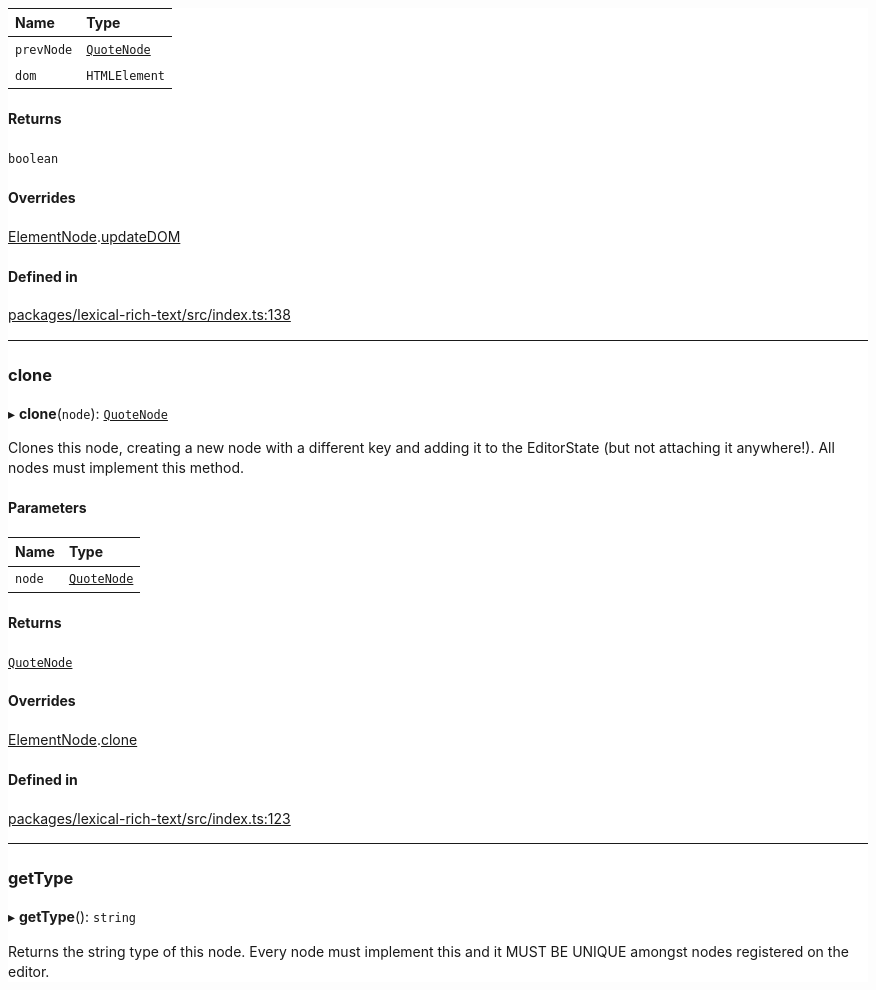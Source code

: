 | Name | Type |
| :------ | :------ |
| `prevNode` | [`QuoteNode`](lexical_rich_text.QuoteNode.md) |
| `dom` | `HTMLElement` |

#### Returns

`boolean`

#### Overrides

[ElementNode](lexical.ElementNode.md).[updateDOM](lexical.ElementNode.md#updatedom)

#### Defined in

[packages/lexical-rich-text/src/index.ts:138](https://github.com/facebook/lexical/tree/main/packages/lexical-rich-text/src/index.ts#L138)

___

### clone

▸ **clone**(`node`): [`QuoteNode`](lexical_rich_text.QuoteNode.md)

Clones this node, creating a new node with a different key
and adding it to the EditorState (but not attaching it anywhere!). All nodes must
implement this method.

#### Parameters

| Name | Type |
| :------ | :------ |
| `node` | [`QuoteNode`](lexical_rich_text.QuoteNode.md) |

#### Returns

[`QuoteNode`](lexical_rich_text.QuoteNode.md)

#### Overrides

[ElementNode](lexical.ElementNode.md).[clone](lexical.ElementNode.md#clone)

#### Defined in

[packages/lexical-rich-text/src/index.ts:123](https://github.com/facebook/lexical/tree/main/packages/lexical-rich-text/src/index.ts#L123)

___

### getType

▸ **getType**(): `string`

Returns the string type of this node. Every node must
implement this and it MUST BE UNIQUE amongst nodes registered
on the editor.

